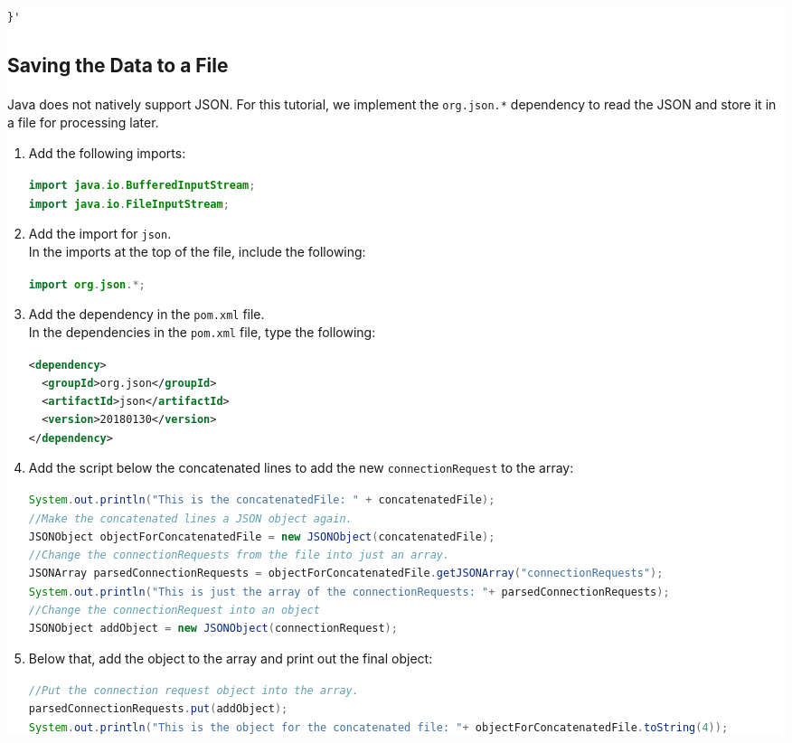 ```curl
}'
```

## Saving the Data to a File

Java does not natively support JSON.
For this tutorial, we implement the `org.json.*` dependency to read the JSON and store it in a file for processing later.

1. Add the following imports:  

    ```java
    import java.io.BufferedInputStream;
    import java.io.FileInputStream;
    ```

1. Add the import for `json`.  
    In the imports at the top of the file, include the following:  

    ```java
    import org.json.*;
    ```

1. Add the dependency in the `pom.xml` file.  
    In the dependencies in the `pom.xml` file, type the following:  

    ```xml
    <dependency>
      <groupId>org.json</groupId>
      <artifactId>json</artifactId>
      <version>20180130</version>
    </dependency>
    ```

1. Add the script below the concatenated lines to add the new `connectionRequest` to the array:  

    ```java
    System.out.println("This is the concatenatedFile: " + concatenatedFile);
    //Make the concatenated lines a JSON object again.
    JSONObject objectForConcatenatedFile = new JSONObject(concatenatedFile);
    //Change the connectionRequests from the file into just an array.
    JSONArray parsedConnectionRequests = objectForConcatenatedFile.getJSONArray("connectionRequests");
    System.out.println("This is just the array of the connectionRequests: "+ parsedConnectionRequests);
    //Change the connectionRequest into an object
    JSONObject addObject = new JSONObject(connectionRequest);
    ```

1. Below that, add the object to the array and print out the final object:

    ```java
    //Put the connection request object into the array.
    parsedConnectionRequests.put(addObject);
    System.out.println("This is the object for the concatenated file: "+ objectForConcatenatedFile.toString(4));

